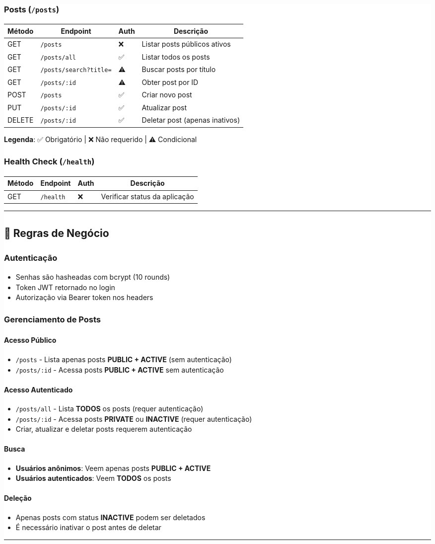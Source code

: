 ### Posts (`/posts`)

| Método | Endpoint | Auth | Descrição |
|--------|----------|------|-----------|
| GET | `/posts` | ❌ | Listar posts públicos ativos |
| GET | `/posts/all` | ✅ | Listar todos os posts |
| GET | `/posts/search?title=` | ⚠️ | Buscar posts por título |
| GET | `/posts/:id` | ⚠️ | Obter post por ID |
| POST | `/posts` | ✅ | Criar novo post |
| PUT | `/posts/:id` | ✅ | Atualizar post |
| DELETE | `/posts/:id` | ✅ | Deletar post (apenas inativos) |

**Legenda**: ✅ Obrigatório | ❌ Não requerido | ⚠️ Condicional

### Health Check (`/health`)

| Método | Endpoint | Auth | Descrição |
|--------|----------|------|-----------|
| GET | `/health` | ❌ | Verificar status da aplicação |

---

## 🔐 Regras de Negócio

### Autenticação
- Senhas são hasheadas com bcrypt (10 rounds)
- Token JWT retornado no login
- Autorização via Bearer token nos headers

### Gerenciamento de Posts

#### Acesso Público
- `/posts` - Lista apenas posts **PUBLIC + ACTIVE** (sem autenticação)
- `/posts/:id` - Acessa posts **PUBLIC + ACTIVE** sem autenticação

#### Acesso Autenticado
- `/posts/all` - Lista **TODOS** os posts (requer autenticação)
- `/posts/:id` - Acessa posts **PRIVATE** ou **INACTIVE** (requer autenticação)
- Criar, atualizar e deletar posts requerem autenticação

#### Busca
- **Usuários anônimos**: Veem apenas posts **PUBLIC + ACTIVE**
- **Usuários autenticados**: Veem **TODOS** os posts

#### Deleção
- Apenas posts com status **INACTIVE** podem ser deletados
- É necessário inativar o post antes de deletar

---